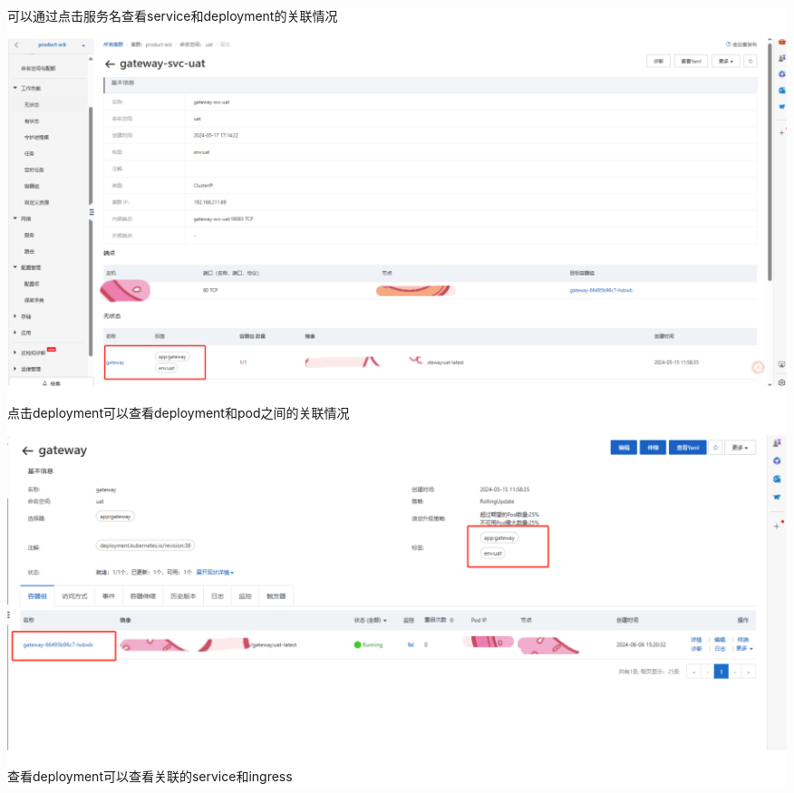 可以通过点击服务名查看service和deployment的关联情况

![](47.png)

点击deployment可以查看deployment和pod之间的关联情况

![](48.png)

查看deployment可以查看关联的service和ingress
